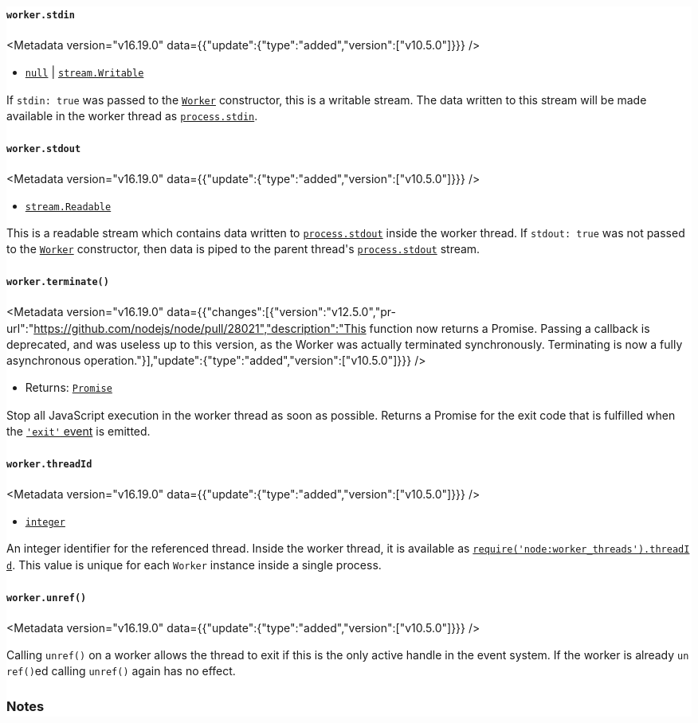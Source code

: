 #### <DataTag tag="M" /> `worker.stdin`

<Metadata version="v16.19.0" data={{"update":{"type":"added","version":["v10.5.0"]}}} />

* [`null`](https://developer.mozilla.org/en-US/docs/Web/JavaScript/Data_structures#Null_type) | [`stream.Writable`](/api/stream#streamwritable)

If `stdin: true` was passed to the [`Worker`][] constructor, this is a
writable stream. The data written to this stream will be made available in
the worker thread as [`process.stdin`][].

#### <DataTag tag="M" /> `worker.stdout`

<Metadata version="v16.19.0" data={{"update":{"type":"added","version":["v10.5.0"]}}} />

* [`stream.Readable`](/api/stream#streamreadable)

This is a readable stream which contains data written to [`process.stdout`][]
inside the worker thread. If `stdout: true` was not passed to the
[`Worker`][] constructor, then data is piped to the parent thread's
[`process.stdout`][] stream.

#### <DataTag tag="M" /> `worker.terminate()`

<Metadata version="v16.19.0" data={{"changes":[{"version":"v12.5.0","pr-url":"https://github.com/nodejs/node/pull/28021","description":"This function now returns a Promise. Passing a callback is deprecated, and was useless up to this version, as the Worker was actually terminated synchronously. Terminating is now a fully asynchronous operation."}],"update":{"type":"added","version":["v10.5.0"]}}} />

* Returns: [`Promise`](https://developer.mozilla.org/en-US/docs/Web/JavaScript/Reference/Global_Objects/Promise)

Stop all JavaScript execution in the worker thread as soon as possible.
Returns a Promise for the exit code that is fulfilled when the
[`'exit'` event][] is emitted.

#### <DataTag tag="M" /> `worker.threadId`

<Metadata version="v16.19.0" data={{"update":{"type":"added","version":["v10.5.0"]}}} />

* [`integer`](https://developer.mozilla.org/en-US/docs/Web/JavaScript/Data_structures#Number_type)

An integer identifier for the referenced thread. Inside the worker thread,
it is available as [`require('node:worker_threads').threadId`][].
This value is unique for each `Worker` instance inside a single process.

#### <DataTag tag="M" /> `worker.unref()`

<Metadata version="v16.19.0" data={{"update":{"type":"added","version":["v10.5.0"]}}} />

Calling `unref()` on a worker allows the thread to exit if this is the only
active handle in the event system. If the worker is already `unref()`ed calling
`unref()` again has no effect.

### Notes


[Addons worker support]: /api/v16/addons#worker-support
[ECMAScript module loader]: /api/v16/esm#data-imports
[HTML structured clone algorithm]: https://developer.mozilla.org/en-US/docs/Web/API/Web_Workers_API/Structured_clone_algorithm
[Signals events]: /api/v16/process#signal-events
[Web Workers]: https://developer.mozilla.org/en-US/docs/Web/API/Web_Workers_API
[`'close'` event]: #event-close
[`'exit'` event]: #event-exit
[`'online'` event]: #event-online
[`--max-old-space-size`]: /api/v16/cli#--max-old-space-sizesize-in-megabytes
[`--max-semi-space-size`]: /api/v16/cli#--max-semi-space-sizesize-in-megabytes
[`ArrayBuffer`]: https://developer.mozilla.org/en-US/docs/Web/JavaScript/Reference/Global_Objects/ArrayBuffer
[`AsyncResource`]: async_hooks.md#class-asyncresource
[`Buffer.allocUnsafe()`]: /api/v16/buffer#static-method-bufferallocunsafesize
[`Buffer`]: /api/v16/buffer
[`ERR_MISSING_MESSAGE_PORT_IN_TRANSFER_LIST`]: /api/v16/errors#err_missing_message_port_in_transfer_list
[`ERR_WORKER_NOT_RUNNING`]: /api/v16/errors#err_worker_not_running
[`EventTarget`]: https://developer.mozilla.org/en-US/docs/Web/API/EventTarget
[`FileHandle`]: /api/v16/fs#class-filehandle
[`MessagePort`]: #class-messageport
[`SharedArrayBuffer`]: https://developer.mozilla.org/en-US/docs/Web/JavaScript/Reference/Global_Objects/SharedArrayBuffer
[`Uint8Array`]: https://developer.mozilla.org/en-US/docs/Web/JavaScript/Reference/Global_Objects/Uint8Array
[`WebAssembly.Module`]: https://developer.mozilla.org/en-US/docs/Web/JavaScript/Reference/Global_Objects/WebAssembly/Module
[`Worker constructor options`]: #new-workerfilename-options
[`Worker`]: #class-worker
[`data:` URL]: https://developer.mozilla.org/en-US/docs/Web/HTTP/Basics_of_HTTP/Data_URIs
[`fs.close()`]: /api/v16/fs#fsclosefd-callback
[`fs.open()`]: /api/v16/fs#fsopenpath-flags-mode-callback
[`markAsUntransferable()`]: #workermarkasuntransferableobject
[`node:cluster` module]: /api/v16/cluster
[`perf_hooks.performance`]: perf_hooks.md#perf_hooksperformance
[`perf_hooks` `eventLoopUtilization()`]: perf_hooks.md#performanceeventlooputilizationutilization1-utilization2
[`port.on('message')`]: #event-message
[`port.onmessage()`]: https://developer.mozilla.org/en-US/docs/Web/API/MessagePort/onmessage
[`port.postMessage()`]: #portpostmessagevalue-transferlist
[`process.abort()`]: /api/v16/process#processabort
[`process.chdir()`]: /api/v16/process#processchdirdirectory
[`process.env`]: /api/v16/process#processenv
[`process.execArgv`]: /api/v16/process#processexecargv
[`process.exit()`]: /api/v16/process#processexitcode
[`process.stderr`]: /api/v16/process#processstderr
[`process.stdin`]: /api/v16/process#processstdin
[`process.stdout`]: /api/v16/process#processstdout
[`process.title`]: /api/v16/process#processtitle
[`require('node:worker_threads').isMainThread`]: #workerismainthread
[`require('node:worker_threads').parentPort.on('message')`]: #event-message
[`require('node:worker_threads').parentPort.postMessage()`]: #workerpostmessagevalue-transferlist
[`require('node:worker_threads').parentPort`]: #workerparentport
[`require('node:worker_threads').threadId`]: #workerthreadid
[`require('node:worker_threads').workerData`]: #workerworkerdata
[`trace_events`]: /api/v16/tracing
[`v8.getHeapSnapshot()`]: v8.md#v8getheapsnapshot
[`vm`]: /api/v16/vm
[`worker.SHARE_ENV`]: #workershare_env
[`worker.on('message')`]: #event-message_1
[`worker.postMessage()`]: #workerpostmessagevalue-transferlist
[`worker.terminate()`]: #workerterminate
[`worker.threadId`]: #workerthreadid_1
[async-resource-worker-pool]: async_context.md#using-asyncresource-for-a-worker-thread-pool
[browser `MessagePort`]: https://developer.mozilla.org/en-US/docs/Web/API/MessagePort
[child processes]: child_process.md
[contextified]: /api/v16/vm#what-does-it-mean-to-contextify-an-object
[v8.serdes]: v8.md#serialization-api